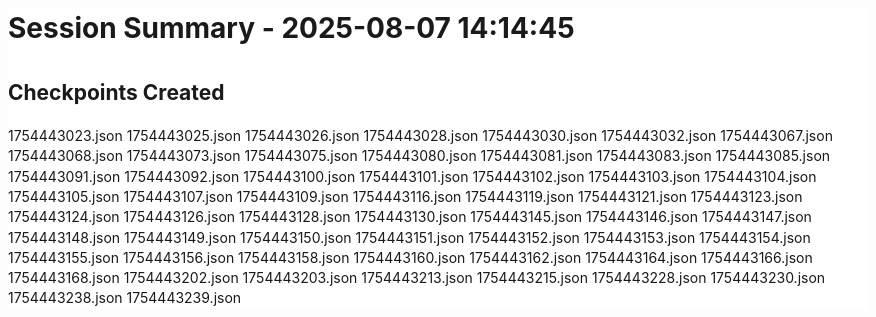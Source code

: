 # Session Summary - 2025-08-07 14:14:45

## Checkpoints Created
1754443023.json
1754443025.json
1754443026.json
1754443028.json
1754443030.json
1754443032.json
1754443067.json
1754443068.json
1754443073.json
1754443075.json
1754443080.json
1754443081.json
1754443083.json
1754443085.json
1754443091.json
1754443092.json
1754443100.json
1754443101.json
1754443102.json
1754443103.json
1754443104.json
1754443105.json
1754443107.json
1754443109.json
1754443116.json
1754443119.json
1754443121.json
1754443123.json
1754443124.json
1754443126.json
1754443128.json
1754443130.json
1754443145.json
1754443146.json
1754443147.json
1754443148.json
1754443149.json
1754443150.json
1754443151.json
1754443152.json
1754443153.json
1754443154.json
1754443155.json
1754443156.json
1754443158.json
1754443160.json
1754443162.json
1754443164.json
1754443166.json
1754443168.json
1754443202.json
1754443203.json
1754443213.json
1754443215.json
1754443228.json
1754443230.json
1754443238.json
1754443239.json